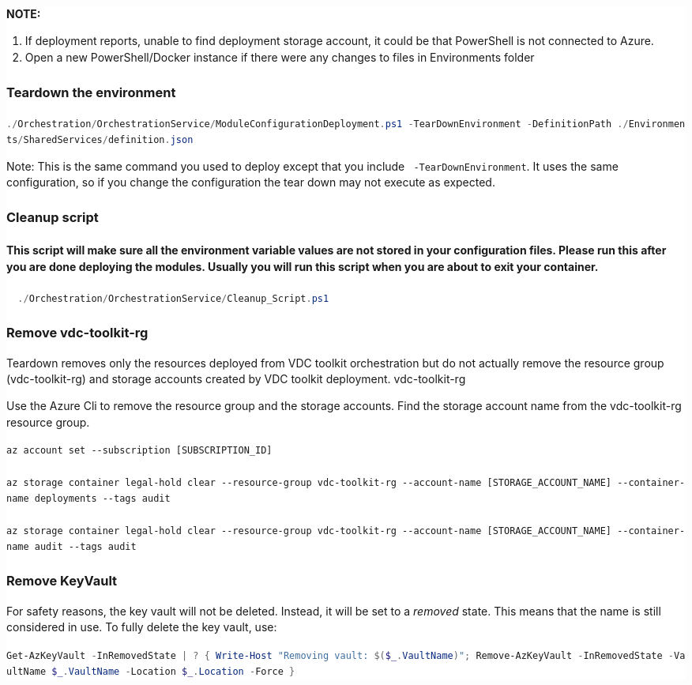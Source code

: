 **NOTE:**

1. If deployment reports, unable to find deployment storage account, it could be that PowerShell is not connected to Azure.
2. Open a new PowerShell/Docker instance if there were any changes to files in Environments folder

### **Teardown the environment**

``` PowerShell
./Orchestration/OrchestrationService/ModuleConfigurationDeployment.ps1 -TearDownEnvironment -DefinitionPath ./Environments/SharedServices/definition.json
```

Note: This is the same command you used to deploy except that you include ` -TearDownEnvironment`.
It uses the same configuration, so if you change the configuration the tear down may not execute as expected.

### Cleanup script

#### This script will make sure all the environment variable values are not stored in your configuration files. Please run this after you are done deploying the modules. Usually you will run this script when you are about to exit your container.

``` PowerShell
  ./Orchestration/OrchestrationService/Cleanup_Script.ps1
  ```

### **Remove vdc-toolkit-rg**

Teardown removes only the resources deployed from VDC toolkit orchestration but do not actually remove the resource group (vdc-toolkit-rg) and storage accounts created by VDC toolkit deployment.
vdc-toolkit-rg

Use the Azure Cli to remove the resource group and the storage accounts. Find the storage account name from the vdc-toolkit-rg resource group.

``` AzureCli
az account set --subscription [SUBSCRIPTION_ID]

az storage container legal-hold clear --resource-group vdc-toolkit-rg --account-name [STORAGE_ACCOUNT_NAME] --container-name deployments --tags audit

az storage container legal-hold clear --resource-group vdc-toolkit-rg --account-name [STORAGE_ACCOUNT_NAME] --container-name audit --tags audit
```

### **Remove KeyVault**

For safety reasons, the key vault will not be deleted. Instead, it will be set to a _removed_ state. This means that the name is still considered in use. To fully delete the key vault, use:

``` PowerShell
Get-AzKeyVault -InRemovedState | ? { Write-Host "Removing vault: $($_.VaultName)"; Remove-AzKeyVault -InRemovedState -VaultName $_.VaultName -Location $_.Location -Force }
```
